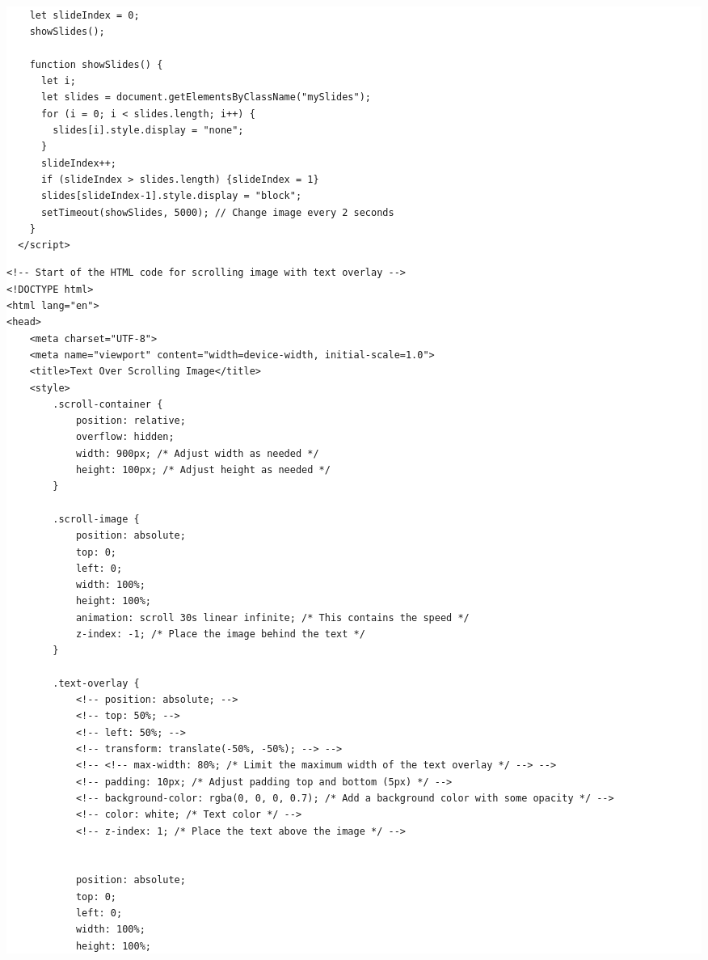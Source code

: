 ```{=html} 
    let slideIndex = 0;
    showSlides();
    
    function showSlides() {
      let i;
      let slides = document.getElementsByClassName("mySlides");
      for (i = 0; i < slides.length; i++) {
        slides[i].style.display = "none";
      }
      slideIndex++;
      if (slideIndex > slides.length) {slideIndex = 1}
      slides[slideIndex-1].style.display = "block";
      setTimeout(showSlides, 5000); // Change image every 2 seconds
    }
  </script>
```



  


```{=html}
<!-- Start of the HTML code for scrolling image with text overlay -->
<!DOCTYPE html>
<html lang="en">
<head>
    <meta charset="UTF-8">
    <meta name="viewport" content="width=device-width, initial-scale=1.0">
    <title>Text Over Scrolling Image</title>
    <style>
        .scroll-container {
            position: relative;
            overflow: hidden;
            width: 900px; /* Adjust width as needed */
            height: 100px; /* Adjust height as needed */
        }

        .scroll-image {
            position: absolute;
            top: 0;
            left: 0;
            width: 100%;
            height: 100%;
            animation: scroll 30s linear infinite; /* This contains the speed */
            z-index: -1; /* Place the image behind the text */
        }

        .text-overlay {
            <!-- position: absolute; -->
            <!-- top: 50%; -->
            <!-- left: 50%; -->
            <!-- transform: translate(-50%, -50%); --> -->
            <!-- <!-- max-width: 80%; /* Limit the maximum width of the text overlay */ --> -->
            <!-- padding: 10px; /* Adjust padding top and bottom (5px) */ -->
            <!-- background-color: rgba(0, 0, 0, 0.7); /* Add a background color with some opacity */ -->
            <!-- color: white; /* Text color */ -->
            <!-- z-index: 1; /* Place the text above the image */ -->
        
        
            position: absolute;
            top: 0;
            left: 0;
            width: 100%;
            height: 100%;
```